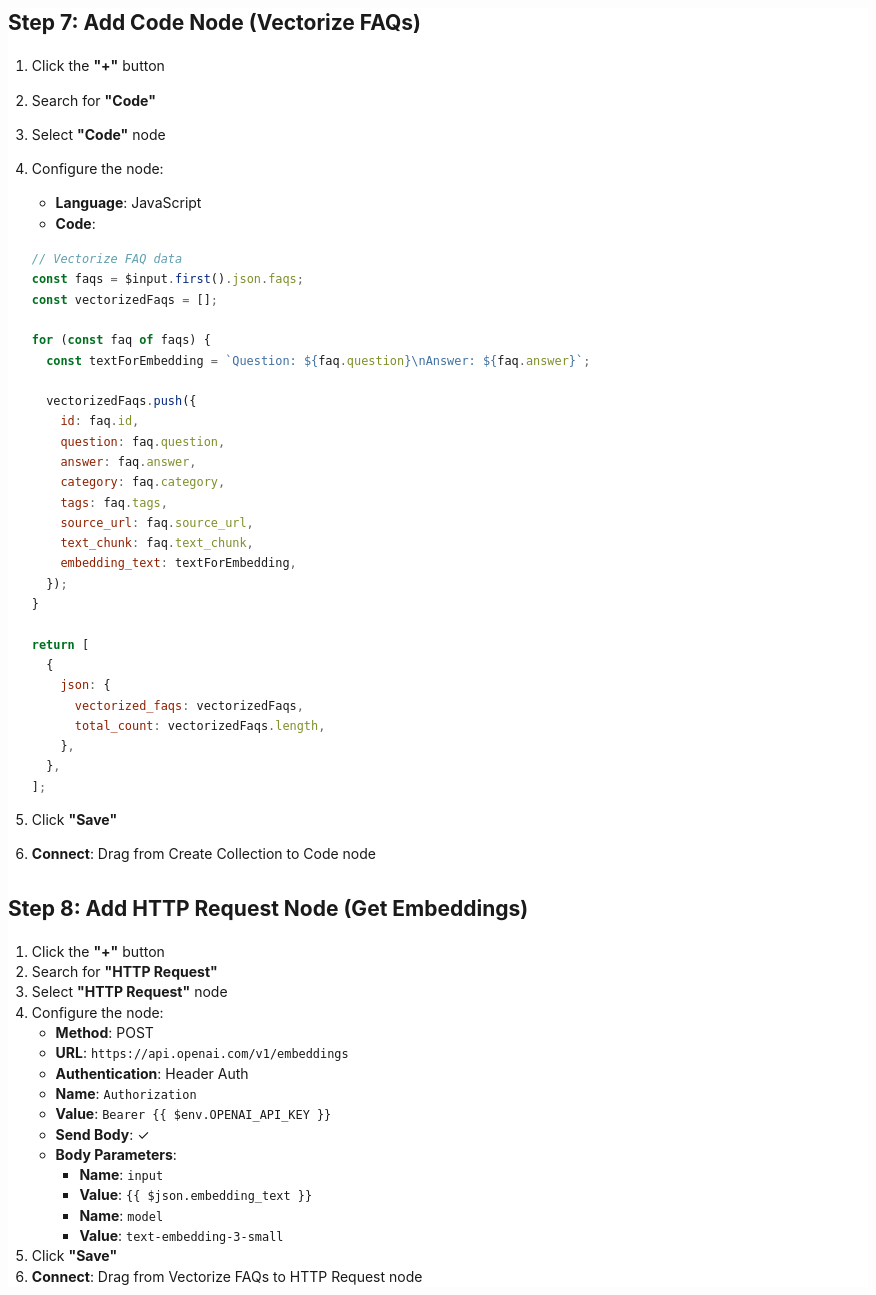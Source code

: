 ## Step 7: Add Code Node (Vectorize FAQs)

1. Click the **"+"** button
2. Search for **"Code"**
3. Select **"Code"** node
4. Configure the node:

   - **Language**: JavaScript
   - **Code**:

   ```javascript
   // Vectorize FAQ data
   const faqs = $input.first().json.faqs;
   const vectorizedFaqs = [];

   for (const faq of faqs) {
     const textForEmbedding = `Question: ${faq.question}\nAnswer: ${faq.answer}`;

     vectorizedFaqs.push({
       id: faq.id,
       question: faq.question,
       answer: faq.answer,
       category: faq.category,
       tags: faq.tags,
       source_url: faq.source_url,
       text_chunk: faq.text_chunk,
       embedding_text: textForEmbedding,
     });
   }

   return [
     {
       json: {
         vectorized_faqs: vectorizedFaqs,
         total_count: vectorizedFaqs.length,
       },
     },
   ];
   ```

5. Click **"Save"**
6. **Connect**: Drag from Create Collection to Code node

## Step 8: Add HTTP Request Node (Get Embeddings)

1. Click the **"+"** button
2. Search for **"HTTP Request"**
3. Select **"HTTP Request"** node
4. Configure the node:
   - **Method**: POST
   - **URL**: `https://api.openai.com/v1/embeddings`
   - **Authentication**: Header Auth
   - **Name**: `Authorization`
   - **Value**: `Bearer {{ $env.OPENAI_API_KEY }}`
   - **Send Body**: ✓
   - **Body Parameters**:
     - **Name**: `input`
     - **Value**: `{{ $json.embedding_text }}`
     - **Name**: `model`
     - **Value**: `text-embedding-3-small`
5. Click **"Save"**
6. **Connect**: Drag from Vectorize FAQs to HTTP Request node
